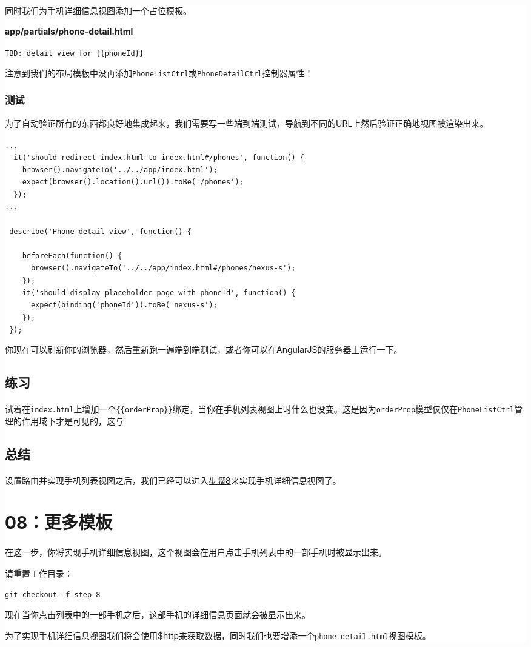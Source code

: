         
      
    

同时我们为手机详细信息视图添加一个占位模板。

**app/partials/phone-detail.html**

    TBD: detail view for {{phoneId}}

注意到我们的布局模板中没再添加`PhoneListCtrl`或`PhoneDetailCtrl`控制器属性！

### 测试

为了自动验证所有的东西都良好地集成起来，我们需要写一些端到端测试，导航到不同的URL上然后验证正确地视图被渲染出来。

    ...
      it('should redirect index.html to index.html#/phones', function() {
        browser().navigateTo('../../app/index.html');
        expect(browser().location().url()).toBe('/phones');
      });
    ...

     describe('Phone detail view', function() {

        beforeEach(function() {
          browser().navigateTo('../../app/index.html#/phones/nexus-s');
        });
        it('should display placeholder page with phoneId', function() {
          expect(binding('phoneId')).toBe('nexus-s');
        });
     });

你现在可以刷新你的浏览器，然后重新跑一遍端到端测试，或者你可以在<a href="http://angular.github.com/angular-phonecat/step-4/test/e2e/runner.html" target="_blank">AngularJS的服务器</a>上运行一下。

## 练习

试着在`index.html`上增加一个`{{orderProp}}`绑定，当你在手机列表视图上时什么也没变。这是因为`orderProp`模型仅仅在`PhoneListCtrl`管理的作用域下才是可见的，这与`

## 总结

设置路由并实现手机列表视图之后，我们已经可以进入[步骤8][24]来实现手机详细信息视图了。

# 08：更多模板

在这一步，你将实现手机详细信息视图，这个视图会在用户点击手机列表中的一部手机时被显示出来。

请重置工作目录：

    git checkout -f step-8

现在当你点击列表中的一部手机之后，这部手机的详细信息页面就会被显示出来。

为了实现手机详细信息视图我们将会使用<a href="http://code.angularjs.org/1.1.0/docs/api/ng.%24http" target="_blank">$http</a>来获取数据，同时我们也要增添一个`phone-detail.html`视图模板。


 [1]: http://docs.angularjs.org/img/tutorial/catalog_screen.png
 [2]: https://github.com/angular/angular-phonecat
 [3]: http://docs.angularjs.org/img/tutorial/tutorial_00.png
 [4]: https://github.com/angular/angular-seed
 [5]: http://www.ituring.com.cn/article/13475
 [6]: http://www.ituring.com.cn/article/15762
 [7]: https://github.com/angular/angular-phonecat/compare/step-1...step-2
 [8]: http://docs.angularjs.org/img/tutorial/tutorial_02.png
 [9]: https://github.com/pivotal/jasmine/wiki
 [10]: http://www.ituring.com.cn/article/15763
 [11]: https://github.com/angular/angular-phonecat/compare/step-2...step-3
 [12]: http://docs.angularjs.org/img/tutorial/tutorial_03.png
 [13]: http://www.ituring.com.cn/article/15764
 [14]: https://github.com/angular/angular-phonecat/compare/step-3...step-4
 [15]: http://docs.angularjs.org/img/tutorial/tutorial_04.png
 [16]: http://www.ituring.com.cn/article/15765
 [17]: https://github.com/angular/angular-phonecat/compare/step-4...step-5
 [18]: http://code.angularjs.org/1.1.0/docs/img/tutorial/xhr_service_final.png
 [19]: http://www.ituring.com.cn/article/15771
 [20]: http://www.ituring.com.cn/article/15766
 [21]: https://github.com/angular/angular-phonecat/compare/step-5...step-6
 [22]: http://www.ituring.com.cn/article/15767
 [23]: https://github.com/angular/angular-phonecat/compare/step-6...step-7
 [24]: http://www.ituring.com.cn/article/15768
 [25]: https://github.com/angular/angular-phonecat/compare/step-7...step-8
 [26]: http://www.ituring.com.cn/article/15769
 [27]: https://github.com/angular/angular-phonecat/compare/step-8...step-9
 [28]: http://www.ituring.com.cn/article/15770
 [29]: https://github.com/angular/angular-phonecat/compare/step-9...step-10
 [30]: https://github.com/angular/angular-phonecat/compare/step-10...step-11
 [31]: http://www.ituring.com.cn/article/15772